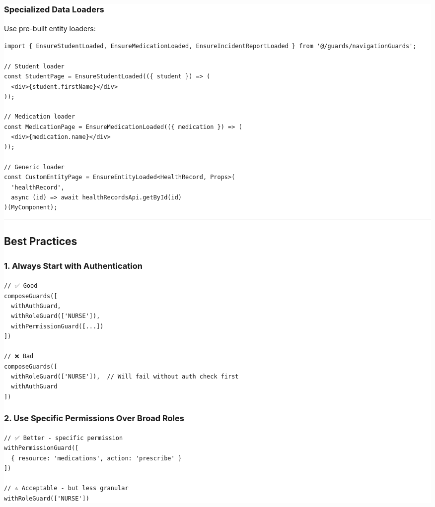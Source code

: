 ### Specialized Data Loaders

Use pre-built entity loaders:

```tsx
import { EnsureStudentLoaded, EnsureMedicationLoaded, EnsureIncidentReportLoaded } from '@/guards/navigationGuards';

// Student loader
const StudentPage = EnsureStudentLoaded(({ student }) => (
  <div>{student.firstName}</div>
));

// Medication loader
const MedicationPage = EnsureMedicationLoaded(({ medication }) => (
  <div>{medication.name}</div>
));

// Generic loader
const CustomEntityPage = EnsureEntityLoaded<HealthRecord, Props>(
  'healthRecord',
  async (id) => await healthRecordsApi.getById(id)
)(MyComponent);
```

---

## Best Practices

### 1. **Always Start with Authentication**

```tsx
// ✅ Good
composeGuards([
  withAuthGuard,
  withRoleGuard(['NURSE']),
  withPermissionGuard([...])
])

// ❌ Bad
composeGuards([
  withRoleGuard(['NURSE']),  // Will fail without auth check first
  withAuthGuard
])
```

### 2. **Use Specific Permissions Over Broad Roles**

```tsx
// ✅ Better - specific permission
withPermissionGuard([
  { resource: 'medications', action: 'prescribe' }
])

// ⚠️ Acceptable - but less granular
withRoleGuard(['NURSE'])
```
